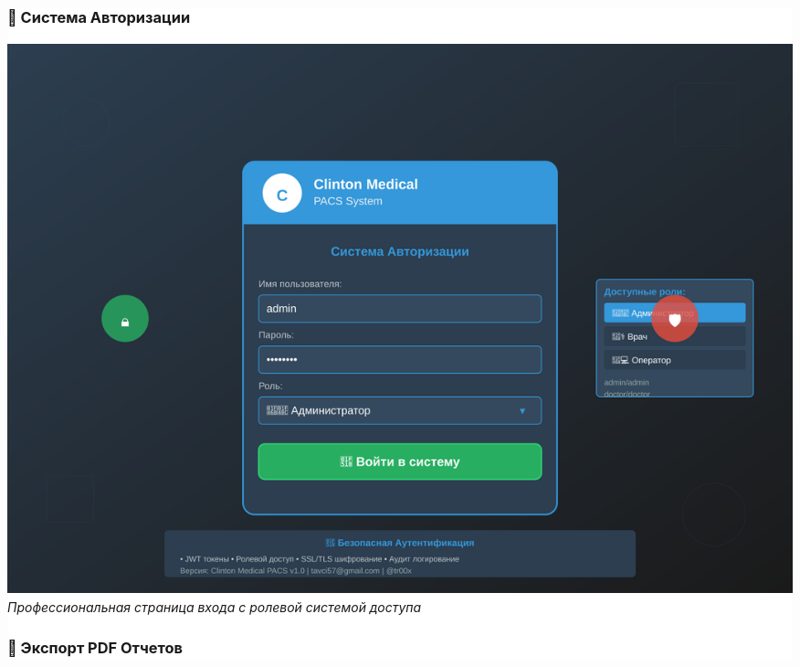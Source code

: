 ### 🔐 Система Авторизации
![Login Page](screenshots/04_login_page.svg)
*Профессиональная страница входа с ролевой системой доступа*

### 📄 Экспорт PDF Отчетов